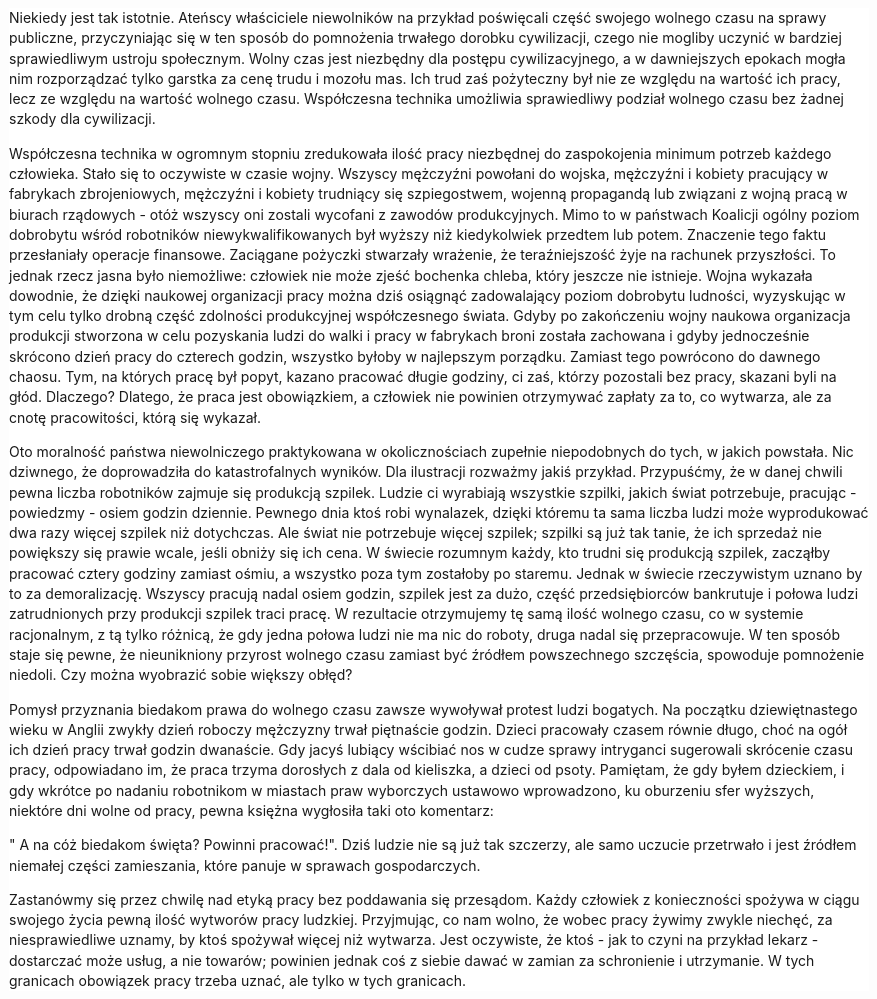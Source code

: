 Niekiedy jest tak istotnie. Ateńscy właściciele niewolników na przykład poświęcali część swojego wolnego czasu na sprawy publiczne, przyczyniając się w ten sposób do pomnożenia trwałego dorobku cywilizacji, czego nie mogliby uczynić w bardziej sprawiedliwym ustroju społecznym. Wolny czas jest niezbędny dla postępu cywilizacyjnego, a w dawniejszych epokach mogła nim rozporządzać tylko garstka za cenę trudu i mozołu mas. Ich trud zaś pożyteczny był nie ze względu na wartość ich pracy, lecz ze względu na wartość wolnego czasu. Współczesna technika umożliwia sprawiedliwy podział wolnego czasu bez żadnej szkody dla cywilizacji.

Współczesna technika w ogromnym stopniu zredukowała ilość pracy niezbędnej do zaspokojenia minimum potrzeb każdego człowieka. Stało się to oczywiste w czasie wojny. Wszyscy mężczyźni powołani do wojska, mężczyźni i kobiety pracujący w fabrykach zbrojeniowych, mężczyźni i kobiety trudniący się szpiegostwem, wojenną propagandą lub związani z wojną pracą w biurach rządowych - otóż wszyscy oni zostali wycofani z zawodów produkcyjnych. Mimo to w państwach Koalicji ogólny poziom dobrobytu wśród robotników niewykwalifikowanych był wyższy niż kiedykolwiek przedtem lub potem. Znaczenie tego faktu przesłaniały operacje finansowe. Zaciągane pożyczki stwarzały wrażenie, że teraźniejszość żyje na rachunek przyszłości. To jednak rzecz jasna było niemożliwe: człowiek nie może zjeść bochenka chleba, który jeszcze nie istnieje. Wojna wykazała dowodnie, że dzięki naukowej organizacji pracy można dziś osiągnąć zadowalający poziom dobrobytu ludności, wyzyskując w tym celu tylko drobną część zdolności produkcyjnej współczesnego świata. Gdyby po zakończeniu wojny naukowa organizacja produkcji stworzona w celu pozyskania ludzi do walki i pracy w fabrykach broni została zachowana i gdyby jednocześnie skrócono dzień pracy do czterech godzin, wszystko byłoby w najlepszym porządku. Zamiast tego powrócono do dawnego chaosu. Tym, na których pracę był popyt, kazano pracować długie godziny, ci zaś, którzy pozostali bez pracy, skazani byli na głód. Dlaczego? Dlatego, że praca jest obowiązkiem, a człowiek nie powinien otrzymywać zapłaty za to, co wytwarza, ale za cnotę pracowitości, którą się wykazał.

Oto moralność państwa niewolniczego praktykowana w okolicznościach zupełnie niepodobnych do tych, w jakich powstała. Nic dziwnego, że doprowadziła do katastrofalnych wyników. Dla ilustracji rozważmy jakiś przykład. Przypuśćmy, że w danej chwili pewna liczba robotników zajmuje się produkcją szpilek. Ludzie ci wyrabiają wszystkie szpilki, jakich świat potrzebuje, pracując - powiedzmy - osiem godzin dziennie. Pewnego dnia ktoś robi wynalazek, dzięki któremu ta sama liczba ludzi może wyprodukować dwa razy więcej szpilek niż dotychczas. Ale świat nie potrzebuje więcej szpilek; szpilki są już tak tanie, że ich sprzedaż nie powiększy się prawie wcale, jeśli obniży się ich cena. W świecie rozumnym każdy, kto trudni się produkcją szpilek, zacząłby pracować cztery godziny zamiast ośmiu, a wszystko poza tym zostałoby po staremu. Jednak w świecie rzeczywistym uznano by to za demoralizację. Wszyscy pracują nadal osiem godzin, szpilek jest za dużo, część przedsiębiorców bankrutuje i połowa ludzi zatrudnionych przy produkcji szpilek traci pracę. W rezultacie otrzymujemy tę samą ilość wolnego czasu, co w systemie racjonalnym, z tą tylko różnicą, że gdy jedna połowa ludzi nie ma nic do roboty, druga nadal się przepracowuje. W ten sposób staje się pewne, że nieunikniony przyrost wolnego czasu zamiast być źródłem powszechnego szczęścia, spowoduje pomnożenie niedoli. Czy można wyobrazić sobie większy obłęd?

Pomysł przyznania biedakom prawa do wolnego czasu zawsze wywoływał protest ludzi bogatych. Na początku dziewiętnastego wieku w Anglii zwykły dzień roboczy mężczyzny trwał piętnaście godzin. Dzieci pracowały czasem równie długo, choć na ogół ich dzień pracy trwał godzin dwanaście. Gdy jacyś lubiący wścibiać nos w cudze sprawy intryganci sugerowali skrócenie czasu pracy, odpowiadano im, że praca trzyma dorosłych z dala od kieliszka, a dzieci od psoty. Pamiętam, że gdy byłem dzieckiem, i gdy wkrótce po nadaniu robotnikom w miastach praw wyborczych ustawowo wprowadzono, ku oburzeniu sfer wyższych, niektóre dni wolne od pracy, pewna księżna wygłosiła taki oto komentarz:

" A na cóż biedakom święta? Powinni pracować!". Dziś ludzie nie są już tak szczerzy, ale samo uczucie przetrwało i jest źródłem niemałej części zamieszania, które panuje w sprawach gospodarczych.

Zastanówmy się przez chwilę nad etyką pracy bez poddawania się przesądom. Każdy człowiek z konieczności spożywa w ciągu swojego życia pewną ilość wytworów pracy ludzkiej. Przyjmując, co nam wolno, że wobec pracy żywimy zwykle niechęć, za niesprawiedliwe uznamy, by ktoś spożywał więcej niż wytwarza. Jest oczywiste, że ktoś - jak to czyni na przykład lekarz - dostarczać może usług, a nie towarów; powinien jednak coś z siebie dawać w zamian za schronienie i utrzymanie. W tych granicach obowiązek pracy trzeba uznać, ale tylko w tych granicach.
